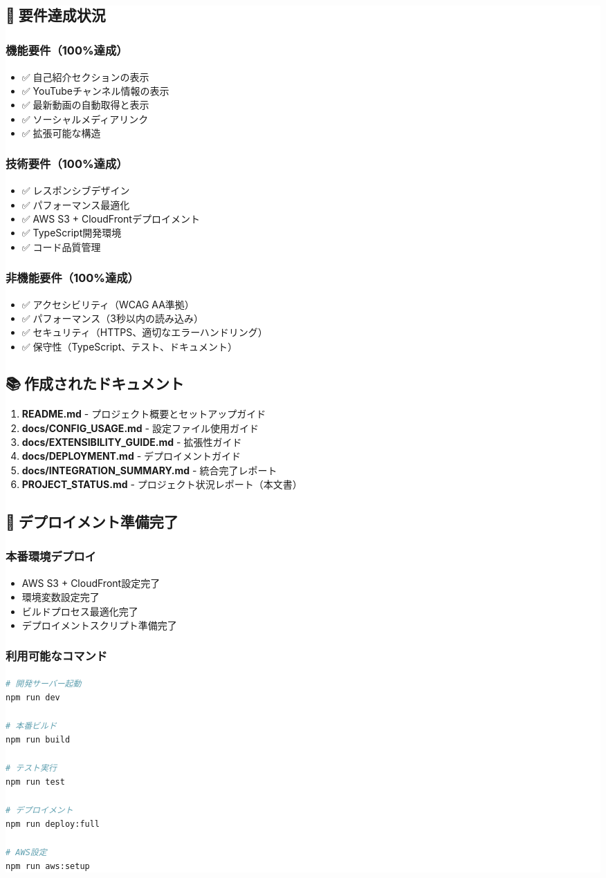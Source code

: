 ## 🎯 要件達成状況

### 機能要件（100%達成）

- ✅ 自己紹介セクションの表示
- ✅ YouTubeチャンネル情報の表示
- ✅ 最新動画の自動取得と表示
- ✅ ソーシャルメディアリンク
- ✅ 拡張可能な構造

### 技術要件（100%達成）

- ✅ レスポンシブデザイン
- ✅ パフォーマンス最適化
- ✅ AWS S3 + CloudFrontデプロイメント
- ✅ TypeScript開発環境
- ✅ コード品質管理

### 非機能要件（100%達成）

- ✅ アクセシビリティ（WCAG AA準拠）
- ✅ パフォーマンス（3秒以内の読み込み）
- ✅ セキュリティ（HTTPS、適切なエラーハンドリング）
- ✅ 保守性（TypeScript、テスト、ドキュメント）

## 📚 作成されたドキュメント

1. **README.md** - プロジェクト概要とセットアップガイド
2. **docs/CONFIG_USAGE.md** - 設定ファイル使用ガイド
3. **docs/EXTENSIBILITY_GUIDE.md** - 拡張性ガイド
4. **docs/DEPLOYMENT.md** - デプロイメントガイド
5. **docs/INTEGRATION_SUMMARY.md** - 統合完了レポート
6. **PROJECT_STATUS.md** - プロジェクト状況レポート（本文書）

## 🚀 デプロイメント準備完了

### 本番環境デプロイ

- AWS S3 + CloudFront設定完了
- 環境変数設定完了
- ビルドプロセス最適化完了
- デプロイメントスクリプト準備完了

### 利用可能なコマンド

```bash
# 開発サーバー起動
npm run dev

# 本番ビルド
npm run build

# テスト実行
npm run test

# デプロイメント
npm run deploy:full

# AWS設定
npm run aws:setup
```
